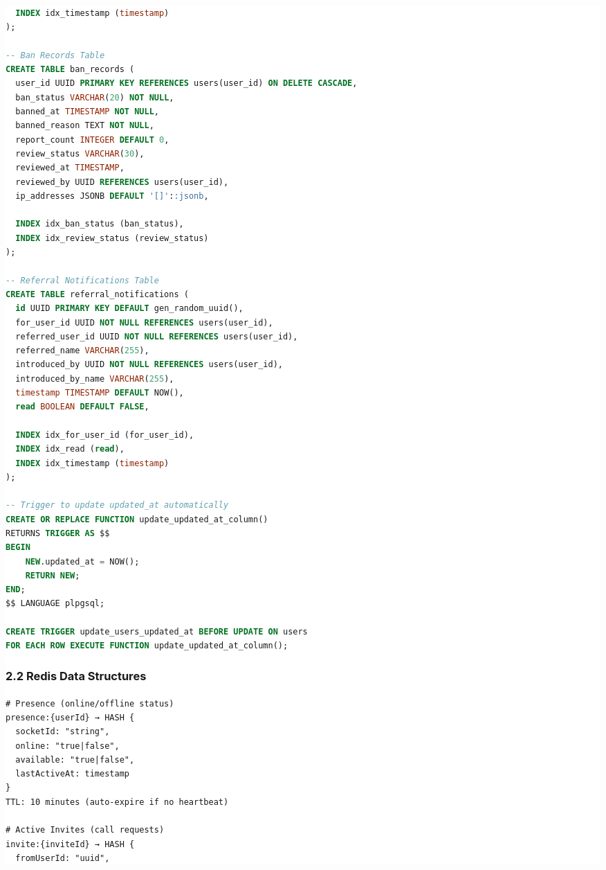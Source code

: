 ```sql
  INDEX idx_timestamp (timestamp)
);

-- Ban Records Table
CREATE TABLE ban_records (
  user_id UUID PRIMARY KEY REFERENCES users(user_id) ON DELETE CASCADE,
  ban_status VARCHAR(20) NOT NULL,
  banned_at TIMESTAMP NOT NULL,
  banned_reason TEXT NOT NULL,
  report_count INTEGER DEFAULT 0,
  review_status VARCHAR(30),
  reviewed_at TIMESTAMP,
  reviewed_by UUID REFERENCES users(user_id),
  ip_addresses JSONB DEFAULT '[]'::jsonb,
  
  INDEX idx_ban_status (ban_status),
  INDEX idx_review_status (review_status)
);

-- Referral Notifications Table
CREATE TABLE referral_notifications (
  id UUID PRIMARY KEY DEFAULT gen_random_uuid(),
  for_user_id UUID NOT NULL REFERENCES users(user_id),
  referred_user_id UUID NOT NULL REFERENCES users(user_id),
  referred_name VARCHAR(255),
  introduced_by UUID NOT NULL REFERENCES users(user_id),
  introduced_by_name VARCHAR(255),
  timestamp TIMESTAMP DEFAULT NOW(),
  read BOOLEAN DEFAULT FALSE,
  
  INDEX idx_for_user_id (for_user_id),
  INDEX idx_read (read),
  INDEX idx_timestamp (timestamp)
);

-- Trigger to update updated_at automatically
CREATE OR REPLACE FUNCTION update_updated_at_column()
RETURNS TRIGGER AS $$
BEGIN
    NEW.updated_at = NOW();
    RETURN NEW;
END;
$$ LANGUAGE plpgsql;

CREATE TRIGGER update_users_updated_at BEFORE UPDATE ON users
FOR EACH ROW EXECUTE FUNCTION update_updated_at_column();
```

### 2.2 Redis Data Structures

```redis
# Presence (online/offline status)
presence:{userId} → HASH {
  socketId: "string",
  online: "true|false",
  available: "true|false",
  lastActiveAt: timestamp
}
TTL: 10 minutes (auto-expire if no heartbeat)

# Active Invites (call requests)
invite:{inviteId} → HASH {
  fromUserId: "uuid",
```